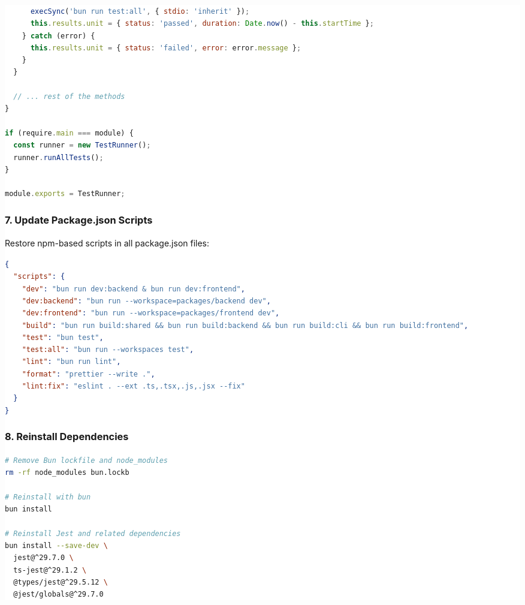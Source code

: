```javascript
      execSync('bun run test:all', { stdio: 'inherit' });
      this.results.unit = { status: 'passed', duration: Date.now() - this.startTime };
    } catch (error) {
      this.results.unit = { status: 'failed', error: error.message };
    }
  }

  // ... rest of the methods
}

if (require.main === module) {
  const runner = new TestRunner();
  runner.runAllTests();
}

module.exports = TestRunner;
```

### 7. Update Package.json Scripts

Restore npm-based scripts in all package.json files:

```json
{
  "scripts": {
    "dev": "bun run dev:backend & bun run dev:frontend",
    "dev:backend": "bun run --workspace=packages/backend dev",
    "dev:frontend": "bun run --workspace=packages/frontend dev",
    "build": "bun run build:shared && bun run build:backend && bun run build:cli && bun run build:frontend",
    "test": "bun test",
    "test:all": "bun run --workspaces test",
    "lint": "bun run lint",
    "format": "prettier --write .",
    "lint:fix": "eslint . --ext .ts,.tsx,.js,.jsx --fix"
  }
}
```

### 8. Reinstall Dependencies

```bash
# Remove Bun lockfile and node_modules
rm -rf node_modules bun.lockb

# Reinstall with bun
bun install

# Reinstall Jest and related dependencies
bun install --save-dev \
  jest@^29.7.0 \
  ts-jest@^29.1.2 \
  @types/jest@^29.5.12 \
  @jest/globals@^29.7.0
```
